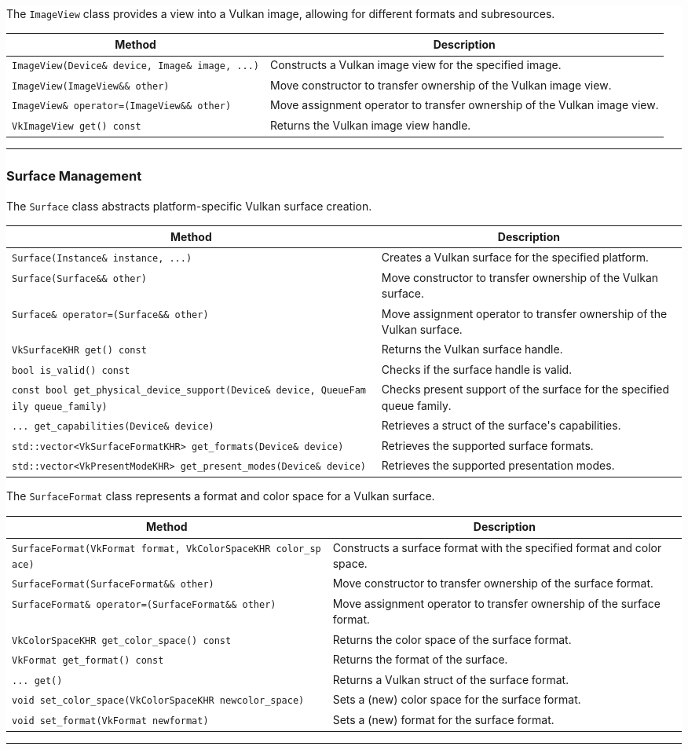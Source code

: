 The `ImageView` class provides a view into a Vulkan image, allowing for different formats and subresources.

| **Method**                          | **Description**                                                                |
|-------------------------------------|--------------------------------------------------------------------------------|
| `ImageView(Device& device, Image& image, ...)` | Constructs a Vulkan image view for the specified image.             |
| `ImageView(ImageView&& other)`      | Move constructor to transfer ownership of the Vulkan image view.               |
| `ImageView& operator=(ImageView&& other)` | Move assignment operator to transfer ownership of the Vulkan image view. |
| `VkImageView get() const`           | Returns the Vulkan image view handle.                                          |
___
### Surface Management
The `Surface` class abstracts platform-specific Vulkan surface creation.

| **Method**                          | **Description**                                                                |
|-------------------------------------|--------------------------------------------------------------------------------|
| `Surface(Instance& instance, ...)`  | Creates a Vulkan surface for the specified platform.                           |
| `Surface(Surface&& other)`          | Move constructor to transfer ownership of the Vulkan surface.                  |
| `Surface& operator=(Surface&& other)` | Move assignment operator to transfer ownership of the Vulkan surface.        |
| `VkSurfaceKHR get() const`          | Returns the Vulkan surface handle.                                             |
| `bool is_valid() const`             | Checks if the surface handle is valid.                                         |
| `const bool get_physical_device_support(Device& device, QueueFamily queue_family)`| Checks present support of the surface for the specified queue family. |
| `... get_capabilities(Device& device)` | Retrieves a struct of the surface's capabilities.                           |
| `std::vector<VkSurfaceFormatKHR> get_formats(Device& device)` | Retrieves the supported surface formats.             |
| `std::vector<VkPresentModeKHR> get_present_modes(Device& device)` | Retrieves the supported presentation modes.      |

The `SurfaceFormat` class represents a format and color space for a Vulkan surface.

| **Method**                          | **Description**                                                                |
|-------------------------------------|--------------------------------------------------------------------------------|
| `SurfaceFormat(VkFormat format, VkColorSpaceKHR color_space)` | Constructs a surface format with the specified format and color space. |
| `SurfaceFormat(SurfaceFormat&& other)` | Move constructor to transfer ownership of the surface format.               |
| `SurfaceFormat& operator=(SurfaceFormat&& other)` | Move assignment operator to transfer ownership of the surface format. |
| `VkColorSpaceKHR get_color_space() const` | Returns the color space of the surface format.                           |
| `VkFormat get_format() const`       | Returns the format of the surface.                                             |
| `... get()`                         | Returns a Vulkan struct of the surface format.                                 |
| `void set_color_space(VkColorSpaceKHR newcolor_space)` | Sets a (new) color space for the surface format.            |
| `void set_format(VkFormat newformat)` | Sets a (new) format for the surface format.                                  |

---